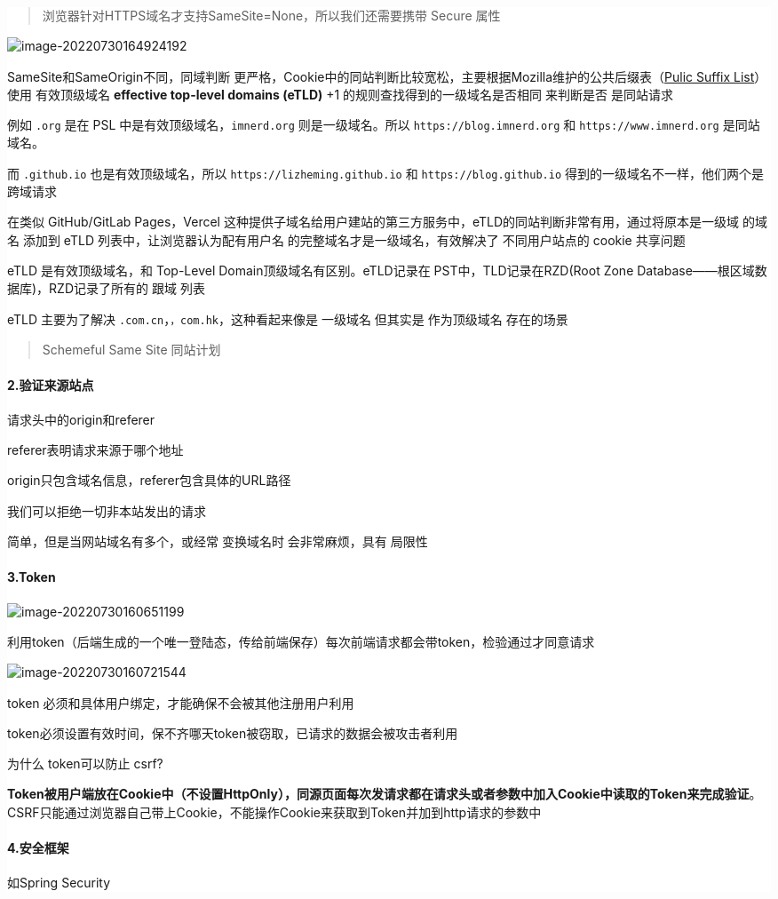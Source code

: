 > 浏览器针对HTTPS域名才支持SameSite=None，所以我们还需要携带 Secure 属性

![image-20220730164924192](https://interview.yuadh.com/assets/image-20220730164924192.png)

SameSite和SameOrigin不同，同域判断 更严格，Cookie中的同站判断比较宽松，主要根据Mozilla维护的公共后缀表（[Pulic Suffix List](https://publicsuffix.org/list/public_suffix_list.dat)）使用 有效顶级域名 **effective top-level domains (eTLD)** +1 的规则查找得到的一级域名是否相同 来判断是否 是同站请求

例如 `.org` 是在 PSL 中是有效顶级域名，`imnerd.org` 则是一级域名。所以 `https://blog.imnerd.org` 和 `https://www.imnerd.org` 是同站域名。

而 `.github.io` 也是有效顶级域名，所以 `https://lizheming.github.io` 和 `https://blog.github.io` 得到的一级域名不一样，他们两个是跨域请求

在类似 GitHub/GitLab Pages，Vercel 这种提供子域名给用户建站的第三方服务中，eTLD的同站判断非常有用，通过将原本是一级域 的域名 添加到 eTLD 列表中，让浏览器认为配有用户名 的完整域名才是一级域名，有效解决了 不同用户站点的 cookie 共享问题

eTLD 是有效顶级域名，和 Top-Level Domain顶级域名有区别。eTLD记录在 PST中，TLD记录在RZD(Root Zone Database——根区域数据库)，RZD记录了所有的 跟域 列表

eTLD 主要为了解决 `.com.cn`，`，com.hk`，这种看起来像是 一级域名 但其实是 作为顶级域名 存在的场景

> Schemeful Same Site 同站计划



#### 2.验证来源站点

请求头中的origin和referer

referer表明请求来源于哪个地址

origin只包含域名信息，referer包含具体的URL路径

我们可以拒绝一切非本站发出的请求

简单，但是当网站域名有多个，或经常 变换域名时 会非常麻烦，具有 局限性

#### 3.Token

![image-20220730160651199](https://interview.yuadh.com/assets/image-20220730160651199.png)

利用token（后端生成的一个唯一登陆态，传给前端保存）每次前端请求都会带token，检验通过才同意请求

![image-20220730160721544](https://interview.yuadh.com/assets/image-20220730160721544.png)

token 必须和具体用户绑定，才能确保不会被其他注册用户利用

token必须设置有效时间，保不齐哪天token被窃取，已请求的数据会被攻击者利用



为什么 token可以防止 csrf?

 **Token被用户端放在Cookie中（不设置HttpOnly），同源页面每次发请求都在请求头或者参数中加入Cookie中读取的Token来完成验证**。 CSRF只能通过浏览器自己带上Cookie，不能操作Cookie来获取到Token并加到http请求的参数中

#### 4.安全框架

如Spring Security
